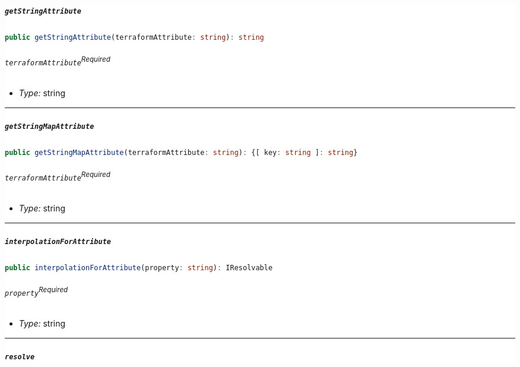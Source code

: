##### `getStringAttribute` <a name="getStringAttribute" id="rhizo-co-terraform-provider-oci.generativeAiDedicatedAiCluster.GenerativeAiDedicatedAiClusterCapacityOutputReference.getStringAttribute"></a>

```typescript
public getStringAttribute(terraformAttribute: string): string
```

###### `terraformAttribute`<sup>Required</sup> <a name="terraformAttribute" id="rhizo-co-terraform-provider-oci.generativeAiDedicatedAiCluster.GenerativeAiDedicatedAiClusterCapacityOutputReference.getStringAttribute.parameter.terraformAttribute"></a>

- *Type:* string

---

##### `getStringMapAttribute` <a name="getStringMapAttribute" id="rhizo-co-terraform-provider-oci.generativeAiDedicatedAiCluster.GenerativeAiDedicatedAiClusterCapacityOutputReference.getStringMapAttribute"></a>

```typescript
public getStringMapAttribute(terraformAttribute: string): {[ key: string ]: string}
```

###### `terraformAttribute`<sup>Required</sup> <a name="terraformAttribute" id="rhizo-co-terraform-provider-oci.generativeAiDedicatedAiCluster.GenerativeAiDedicatedAiClusterCapacityOutputReference.getStringMapAttribute.parameter.terraformAttribute"></a>

- *Type:* string

---

##### `interpolationForAttribute` <a name="interpolationForAttribute" id="rhizo-co-terraform-provider-oci.generativeAiDedicatedAiCluster.GenerativeAiDedicatedAiClusterCapacityOutputReference.interpolationForAttribute"></a>

```typescript
public interpolationForAttribute(property: string): IResolvable
```

###### `property`<sup>Required</sup> <a name="property" id="rhizo-co-terraform-provider-oci.generativeAiDedicatedAiCluster.GenerativeAiDedicatedAiClusterCapacityOutputReference.interpolationForAttribute.parameter.property"></a>

- *Type:* string

---

##### `resolve` <a name="resolve" id="rhizo-co-terraform-provider-oci.generativeAiDedicatedAiCluster.GenerativeAiDedicatedAiClusterCapacityOutputReference.resolve"></a>
